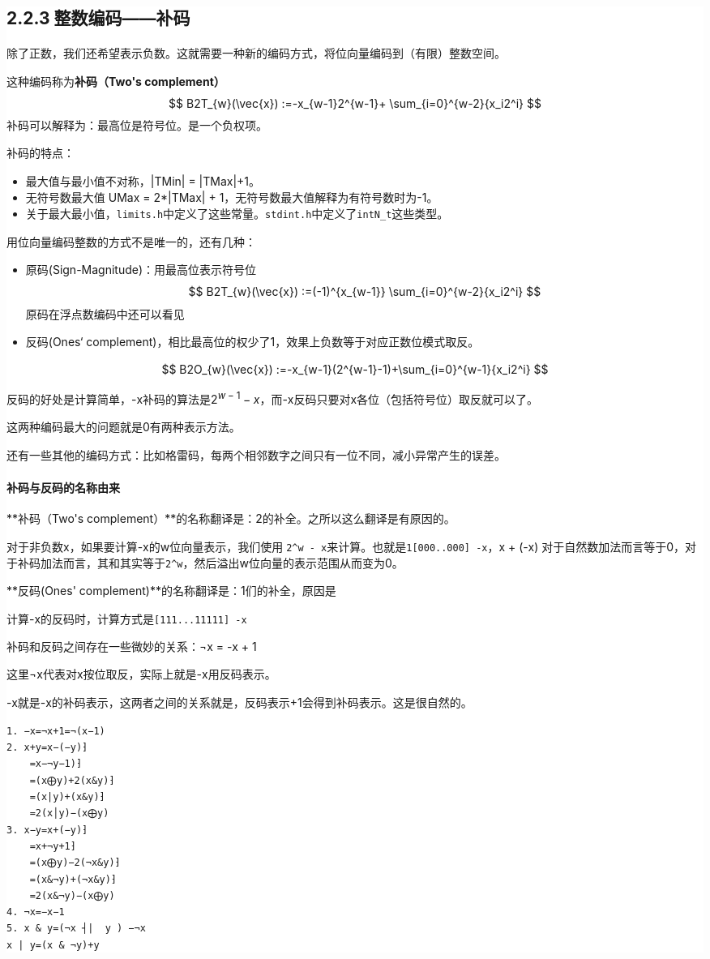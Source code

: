 ## 2.2.3 整数编码——补码

除了正数，我们还希望表示负数。这就需要一种新的编码方式，将位向量编码到（有限）整数空间。

这种编码称为**补码（Two's complement）**
$$
B2T_{w}(\vec{x}) :=-x_{w-1}2^{w-1}+ \sum_{i=0}^{w-2}{x_i2^i}
$$
补码可以解释为：最高位是符号位。是一个负权项。

补码的特点：

* 最大值与最小值不对称，|TMin| = |TMax|+1。
* 无符号数最大值 UMax = 2*|TMax| + 1，无符号数最大值解释为有符号数时为-1。
* 关于最大最小值，`limits.h`中定义了这些常量。`stdint.h`中定义了`intN_t`这些类型。



用位向量编码整数的方式不是唯一的，还有几种：

* 原码(Sign-Magnitude)：用最高位表示符号位
  $$
  B2T_{w}(\vec{x}) :=(-1)^{x_{w-1}} \sum_{i=0}^{w-2}{x_i2^i}
  $$
  原码在浮点数编码中还可以看见

* 反码(Ones‘  complement)，相比最高位的权少了1，效果上负数等于对应正数位模式取反。

$$
B2O_{w}(\vec{x}) :=-x_{w-1}(2^{w-1}-1)+\sum_{i=0}^{w-1}{x_i2^i}
$$

反码的好处是计算简单，-x补码的算法是$2^{w-1}-x$，而-x反码只要对x各位（包括符号位）取反就可以了。

这两种编码最大的问题就是0有两种表示方法。

还有一些其他的编码方式：比如格雷码，每两个相邻数字之间只有一位不同，减小异常产生的误差。

#### 补码与反码的名称由来

**补码（Two's complement）**的名称翻译是：2的补全。之所以这么翻译是有原因的。

对于非负数x，如果要计算-x的w位向量表示，我们使用 `2^w - x`来计算。也就是`1[000..000] -x`，x + (-x) 对于自然数加法而言等于0，对于补码加法而言，其和其实等于`2^w`，然后溢出w位向量的表示范围从而变为0。

**反码(Ones' complement)**的名称翻译是：1们的补全，原因是

计算-x的反码时，计算方式是`[111...11111] -x`

补码和反码之间存在一些微妙的关系：¬x = -x + 1

这里¬x代表对x按位取反，实际上就是-x用反码表示。

-x就是-x的补码表示，这两者之间的关系就是，反码表示+1会得到补码表示。这是很自然的。

```
1. −x=¬x+1=¬(x−1)
2. x+y=x−(−y)⁆
	=x−¬y−1)⁆
	=(x⨁y)+2(x&y)⁆
	=(x|y)+(x&y)⁆
	=2(x│y)−(x⨁y)
3. x−y=x+(−y)⁆
	=x+¬y+1⁆
	=(x⨁y)−2(¬x&y)⁆
	=(x&¬y)+(¬x&y)⁆
	=2(x&¬y)−(x⨁y)
4. ¬x=−x−1
5. x & y=(¬x ┤|  y ) −¬x
x | y=(x & ¬y)+y
```
